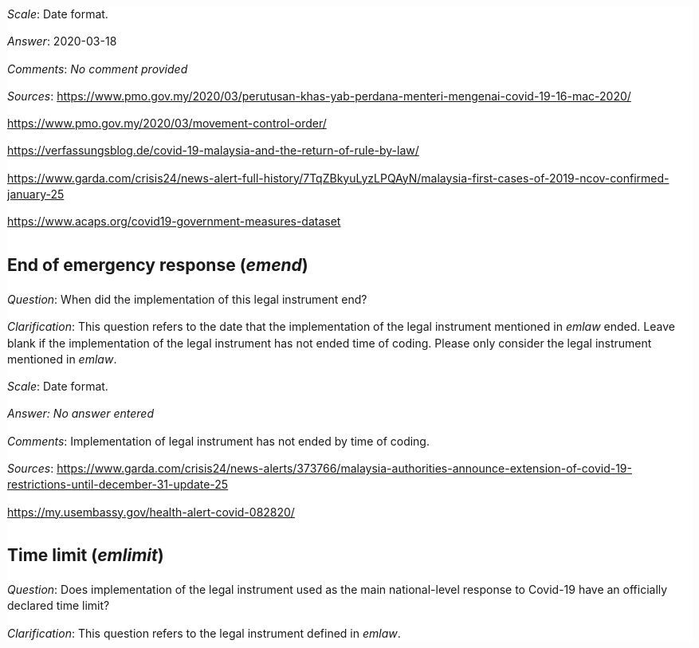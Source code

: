  

*Scale*: Date format.

 
*Answer*: 2020-03-18 

*Comments*:
*No comment provided* 

*Sources*:
 https://www.pmo.gov.my/2020/03/perutusan-khas-yab-perdana-menteri-mengenai-covid-19-16-mac-2020/

https://www.pmo.gov.my/2020/03/movement-control-order/

https://verfassungsblog.de/covid-19-malaysia-and-the-return-of-rule-by-law/

https://www.garda.com/crisis24/news-alert-full-history/7TqZBkyuLyzLPQAyN/malaysia-first-cases-of-2019-ncov-confirmed-january-25

https://www.acaps.org/covid19-government-measures-dataset





## End of emergency response (*emend*) 

*Question*: When did the implementation of this legal instrument end?

 

*Clarification*: This question refers to the date that the implementation of the legal instrument mentioned in *emlaw* ended. Leave blank if the implementation of the legal instrument has not ended time of coding. Please only consider the legal instrument mentioned in *emlaw*.

 

*Scale*: Date format.

 

*Answer:* *No answer entered* 

*Comments*:
 Implementation of legal instrument has not ended by time of coding. 

*Sources*:
 https://www.garda.com/crisis24/news-alerts/373766/malaysia-authorities-announce-extension-of-covid-19-restrictions-until-december-31-update-25

https://my.usembassy.gov/health-alert-covid-082820/





## Time limit (*emlimit*) 

*Question*: Does implementation of the legal instrument used as the main national-level response to Covid-19 have an officially declared time limit?

 

*Clarification*: This question refers to the legal instrument defined in *emlaw*.
